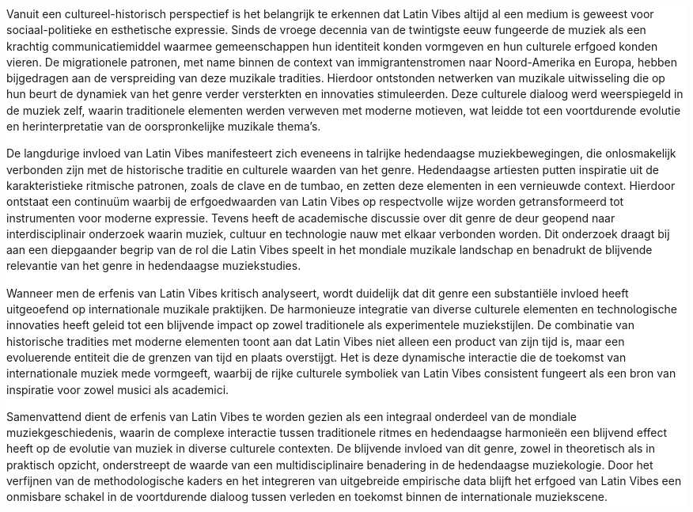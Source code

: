 Vanuit een cultureel-historisch perspectief is het belangrijk te erkennen dat Latin Vibes altijd al
een medium is geweest voor sociaal-politieke en esthetische expressie. Sinds de vroege decennia van
de twintigste eeuw fungeerde de muziek als een krachtig communicatiemiddel waarmee gemeenschappen
hun identiteit konden vormgeven en hun culturele erfgoed konden vieren. De migrationele patronen,
met name binnen de context van immigrantenstromen naar Noord-Amerika en Europa, hebben bijgedragen
aan de verspreiding van deze muzikale tradities. Hierdoor ontstonden netwerken van muzikale
uitwisseling die op hun beurt de dynamiek van het genre verder versterkten en innovaties
stimuleerden. Deze culturele dialoog werd weerspiegeld in de muziek zelf, waarin traditionele
elementen werden verweven met moderne motieven, wat leidde tot een voortdurende evolutie en
herinterpretatie van de oorspronkelijke muzikale thema’s.

De langdurige invloed van Latin Vibes manifesteert zich eveneens in talrijke hedendaagse
muziekbewegingen, die onlosmakelijk verbonden zijn met de historische traditie en culturele waarden
van het genre. Hedendaagse artiesten putten inspiratie uit de karakteristieke ritmische patronen,
zoals de clave en de tumbao, en zetten deze elementen in een vernieuwde context. Hierdoor ontstaat
een continuüm waarbij de erfgoedwaarden van Latin Vibes op respectvolle wijze worden getransformeerd
tot instrumenten voor moderne expressie. Tevens heeft de academische discussie over dit genre de
deur geopend naar interdisciplinair onderzoek waarin muziek, cultuur en technologie nauw met elkaar
verbonden worden. Dit onderzoek draagt bij aan een diepgaander begrip van de rol die Latin Vibes
speelt in het mondiale muzikale landschap en benadrukt de blijvende relevantie van het genre in
hedendaagse muziekstudies.

Wanneer men de erfenis van Latin Vibes kritisch analyseert, wordt duidelijk dat dit genre een
substantiële invloed heeft uitgeoefend op internationale muzikale praktijken. De harmonieuze
integratie van diverse culturele elementen en technologische innovaties heeft geleid tot een
blijvende impact op zowel traditionele als experimentele muziekstijlen. De combinatie van
historische tradities met moderne elementen toont aan dat Latin Vibes niet alleen een product van
zijn tijd is, maar een evoluerende entiteit die de grenzen van tijd en plaats overstijgt. Het is
deze dynamische interactie die de toekomst van internationale muziek mede vormgeeft, waarbij de
rijke culturele symboliek van Latin Vibes consistent fungeert als een bron van inspiratie voor zowel
musici als academici.

Samenvattend dient de erfenis van Latin Vibes te worden gezien als een integraal onderdeel van de
mondiale muziekgeschiedenis, waarin de complexe interactie tussen traditionele ritmes en hedendaagse
harmonieën een blijvend effect heeft op de evolutie van muziek in diverse culturele contexten. De
blijvende invloed van dit genre, zowel in theoretisch als in praktisch opzicht, onderstreept de
waarde van een multidisciplinaire benadering in de hedendaagse muziekologie. Door het verfijnen van
de methodologische kaders en het integreren van uitgebreide empirische data blijft het erfgoed van
Latin Vibes een onmisbare schakel in de voortdurende dialoog tussen verleden en toekomst binnen de
internationale muziekscene.
